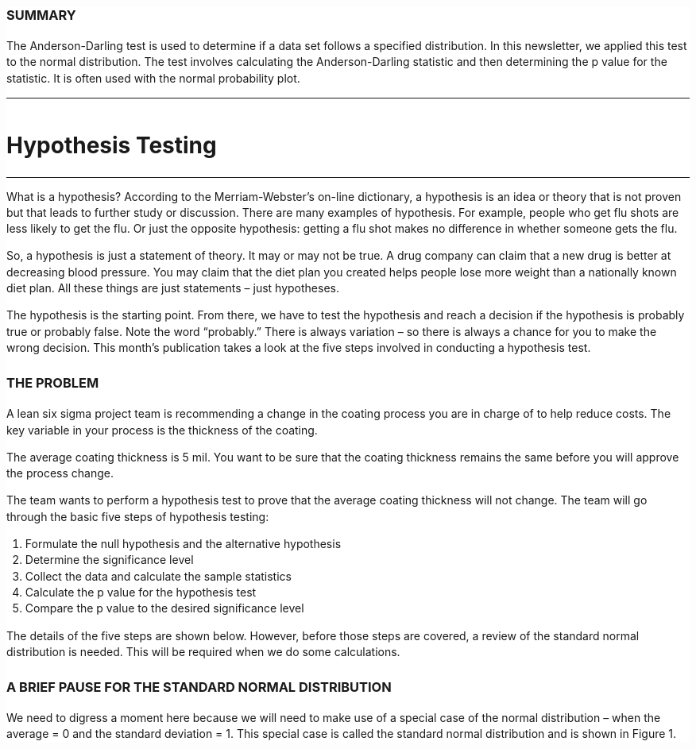### SUMMARY

The Anderson-Darling test is used to determine if a data set follows a specified distribution.  In this newsletter, we applied this test to the normal distribution.  The test involves calculating the Anderson-Darling statistic and then determining the p value for the statistic.  It is often used with the normal probability plot.


---
# Hypothesis Testing
---
What is a hypothesis?  According to the Merriam-Webster’s on-line dictionary, a hypothesis is an idea or theory that is not proven but that leads to further study or discussion.  There are many examples of hypothesis.  For example, people who get flu shots are less likely to get the flu.  Or just the opposite hypothesis: getting a flu shot makes no difference in whether someone gets the flu.

So, a hypothesis is just a statement of theory.  It may or may not be true.  A drug company can claim that a new drug is better at decreasing blood pressure.   You may claim that the diet plan you created helps people lose more weight than a nationally known diet plan.  All these things are just statements – just hypotheses. 

The hypothesis is the starting point.  From there, we have to test the hypothesis and reach a decision if the hypothesis is probably true or probably false.  Note the word “probably.”  There is always variation – so there is always a chance for you to make the wrong decision.  This month’s publication takes a look at the five steps involved in conducting a hypothesis test.

### THE PROBLEM

A lean six sigma project team is recommending a change in the coating process you are in charge of to help reduce costs.  The key variable in your process is the thickness of the coating. 

The average coating thickness is 5 mil.  You want to be sure that the coating thickness remains the same before you will approve the process change. 

The team wants to perform a hypothesis test to prove that the average coating thickness will not change.  The team will go through the basic five steps of hypothesis testing:

1. Formulate the null hypothesis and the alternative hypothesis
2. Determine the significance level
3. Collect the data and calculate the sample statistics
4. Calculate the p value for the hypothesis test
5. Compare the p value to the desired significance level

The details of the five steps are shown below.  However, before those steps are covered, a review of the standard normal distribution is needed.  This will be required when we do some calculations.



### A BRIEF PAUSE FOR THE STANDARD NORMAL DISTRIBUTION

We need to digress a moment here because we will need to make use of a special case of the normal distribution – when the average = 0 and the standard deviation = 1. This special case is called the standard normal distribution and is shown in Figure 1.
